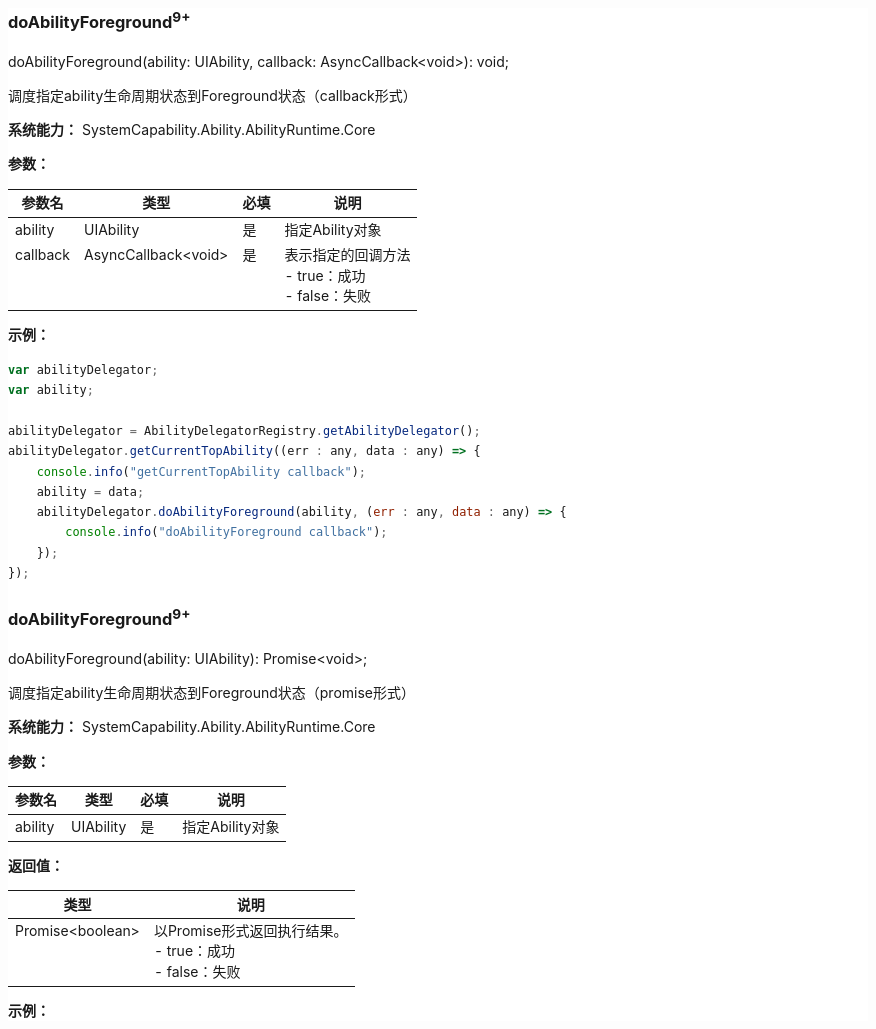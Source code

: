 

### doAbilityForeground<sup>9+</sup>

doAbilityForeground(ability: UIAbility, callback: AsyncCallback\<void>): void;

调度指定ability生命周期状态到Foreground状态（callback形式）

**系统能力：** SystemCapability.Ability.AbilityRuntime.Core

**参数：**

| 参数名   | 类型                    | 必填 | 说明                                                    |
| -------- | ----------------------- | ---- | ------------------------------------------------------- |
| ability  | UIAbility               | 是   | 指定Ability对象                                         |
| callback | AsyncCallback\<void>    | 是   | 表示指定的回调方法<br/>\- true：成功<br/>\- false：失败 |

**示例：**

```js
var abilityDelegator;
var ability;

abilityDelegator = AbilityDelegatorRegistry.getAbilityDelegator();
abilityDelegator.getCurrentTopAbility((err : any, data : any) => {
    console.info("getCurrentTopAbility callback");
    ability = data;
    abilityDelegator.doAbilityForeground(ability, (err : any, data : any) => {
        console.info("doAbilityForeground callback");
    });
});
```



### doAbilityForeground<sup>9+</sup>

doAbilityForeground(ability: UIAbility): Promise\<void>;

调度指定ability生命周期状态到Foreground状态（promise形式）

**系统能力：** SystemCapability.Ability.AbilityRuntime.Core

**参数：**

| 参数名  | 类型    | 必填 | 说明            |
| ------- | ------- | ---- | --------------- |
| ability | UIAbility | 是   | 指定Ability对象 |

**返回值：**

| 类型              | 说明                                                         |
| ----------------- | ------------------------------------------------------------ |
| Promise\<boolean> | 以Promise形式返回执行结果。<br/>\- true：成功<br/>\- false：失败 |

**示例：**
